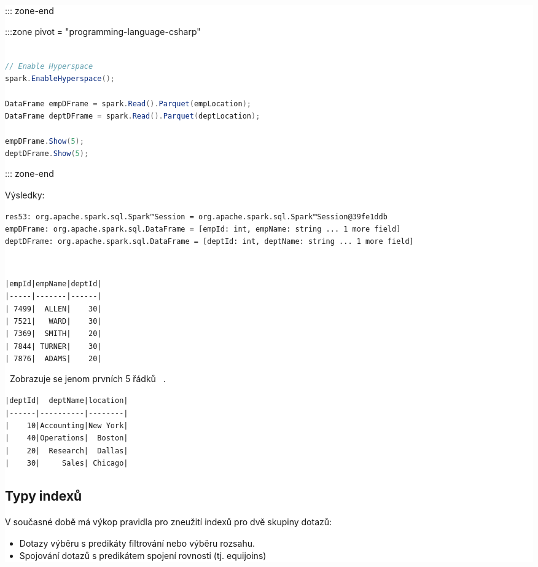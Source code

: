 ::: zone-end

:::zone pivot = "programming-language-csharp"

```csharp

// Enable Hyperspace
spark.EnableHyperspace();

DataFrame empDFrame = spark.Read().Parquet(empLocation);
DataFrame deptDFrame = spark.Read().Parquet(deptLocation);

empDFrame.Show(5);
deptDFrame.Show(5);

```

::: zone-end

Výsledky:

```console
res53: org.apache.spark.sql.Spark™Session = org.apache.spark.sql.Spark™Session@39fe1ddb  
empDFrame: org.apache.spark.sql.DataFrame = [empId: int, empName: string ... 1 more field]  
deptDFrame: org.apache.spark.sql.DataFrame = [deptId: int, deptName: string ... 1 more field]  
```

&nbsp; &nbsp;

```console
|empId|empName|deptId|
|-----|-------|------|
| 7499|  ALLEN|    30|
| 7521|   WARD|    30|
| 7369|  SMITH|    20|
| 7844| TURNER|    30|
| 7876|  ADAMS|    20|
```

&nbsp;&nbsp;Zobrazuje se jenom prvních 5 řádků &nbsp; .&nbsp;

```console
|deptId|  deptName|location|
|------|----------|--------|
|    10|Accounting|New York|
|    40|Operations|  Boston|
|    20|  Research|  Dallas|
|    30|     Sales| Chicago|
```

## <a name="index-types"></a>Typy indexů

V současné době má výkop pravidla pro zneužití indexů pro dvě skupiny dotazů:

* Dotazy výběru s predikáty filtrování nebo výběru rozsahu.
* Spojování dotazů s predikátem spojení rovnosti (tj. equijoins)
